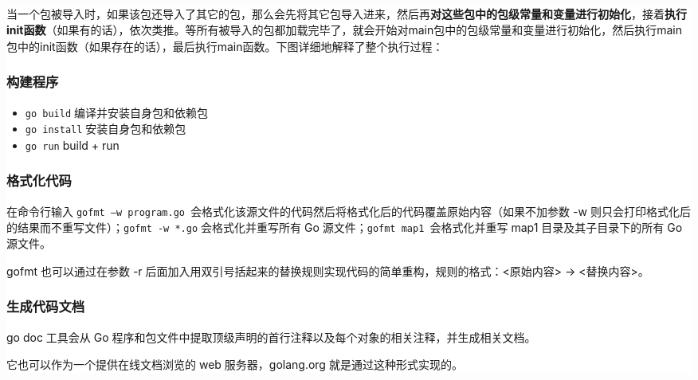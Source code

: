 当一个包被导入时，如果该包还导入了其它的包，那么会先将其它包导入进来，然后再**对这些包中的包级常量和变量进行初始化**，接着**执行init函数**（如果有的话），依次类推。等所有被导入的包都加载完毕了，就会开始对main包中的包级常量和变量进行初始化，然后执行main包中的init函数（如果存在的话），最后执行main函数。下图详细地解释了整个执行过程：



### 构建程序

- `go build` 编译并安装自身包和依赖包
- `go install` 安装自身包和依赖包
- `go run` build + run



### 格式化代码

在命令行输入 `gofmt –w program.go `会格式化该源文件的代码然后将格式化后的代码覆盖原始内容（如果不加参数 -w 则只会打印格式化后的结果而不重写文件）；`gofmt -w *.go` 会格式化并重写所有 Go 源文件；`gofmt map1 `会格式化并重写 map1 目录及其子目录下的所有 Go 源文件。

gofmt 也可以通过在参数 -r 后面加入用双引号括起来的替换规则实现代码的简单重构，规则的格式：<原始内容> -> <替换内容>。



### 生成代码文档

go doc 工具会从 Go 程序和包文件中提取顶级声明的首行注释以及每个对象的相关注释，并生成相关文档。

它也可以作为一个提供在线文档浏览的 web 服务器，golang.org 就是通过这种形式实现的。



